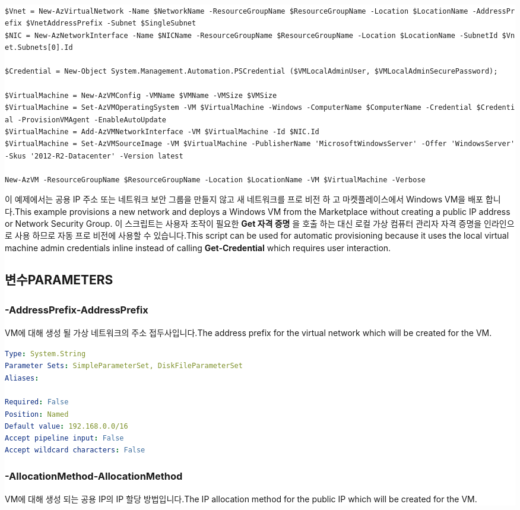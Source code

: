 ```
$Vnet = New-AzVirtualNetwork -Name $NetworkName -ResourceGroupName $ResourceGroupName -Location $LocationName -AddressPrefix $VnetAddressPrefix -Subnet $SingleSubnet
$NIC = New-AzNetworkInterface -Name $NICName -ResourceGroupName $ResourceGroupName -Location $LocationName -SubnetId $Vnet.Subnets[0].Id

$Credential = New-Object System.Management.Automation.PSCredential ($VMLocalAdminUser, $VMLocalAdminSecurePassword);

$VirtualMachine = New-AzVMConfig -VMName $VMName -VMSize $VMSize
$VirtualMachine = Set-AzVMOperatingSystem -VM $VirtualMachine -Windows -ComputerName $ComputerName -Credential $Credential -ProvisionVMAgent -EnableAutoUpdate
$VirtualMachine = Add-AzVMNetworkInterface -VM $VirtualMachine -Id $NIC.Id
$VirtualMachine = Set-AzVMSourceImage -VM $VirtualMachine -PublisherName 'MicrosoftWindowsServer' -Offer 'WindowsServer' -Skus '2012-R2-Datacenter' -Version latest

New-AzVM -ResourceGroupName $ResourceGroupName -Location $LocationName -VM $VirtualMachine -Verbose
```

<span data-ttu-id="839bf-125">이 예제에서는 공용 IP 주소 또는 네트워크 보안 그룹을 만들지 않고 새 네트워크를 프로 비전 하 고 마켓플레이스에서 Windows VM을 배포 합니다.</span><span class="sxs-lookup"><span data-stu-id="839bf-125">This example provisions a new network and deploys a Windows VM from the Marketplace without creating a public IP address or Network Security Group.</span></span>
<span data-ttu-id="839bf-126">이 스크립트는 사용자 조작이 필요한 **Get 자격 증명** 을 호출 하는 대신 로컬 가상 컴퓨터 관리자 자격 증명을 인라인으로 사용 하므로 자동 프로 비전에 사용할 수 있습니다.</span><span class="sxs-lookup"><span data-stu-id="839bf-126">This script can be used for automatic provisioning because it uses the local virtual machine admin credentials inline instead of calling **Get-Credential** which requires user interaction.</span></span>

## <span data-ttu-id="839bf-127">변수</span><span class="sxs-lookup"><span data-stu-id="839bf-127">PARAMETERS</span></span>

### <span data-ttu-id="839bf-128">-AddressPrefix</span><span class="sxs-lookup"><span data-stu-id="839bf-128">-AddressPrefix</span></span>
<span data-ttu-id="839bf-129">VM에 대해 생성 될 가상 네트워크의 주소 접두사입니다.</span><span class="sxs-lookup"><span data-stu-id="839bf-129">The address prefix for the virtual network which will be created for the VM.</span></span>

```yaml
Type: System.String
Parameter Sets: SimpleParameterSet, DiskFileParameterSet
Aliases:

Required: False
Position: Named
Default value: 192.168.0.0/16
Accept pipeline input: False
Accept wildcard characters: False
```

### <span data-ttu-id="839bf-130">-AllocationMethod</span><span class="sxs-lookup"><span data-stu-id="839bf-130">-AllocationMethod</span></span>
<span data-ttu-id="839bf-131">VM에 대해 생성 되는 공용 IP의 IP 할당 방법입니다.</span><span class="sxs-lookup"><span data-stu-id="839bf-131">The IP allocation method for the public IP which will be created for the VM.</span></span>
